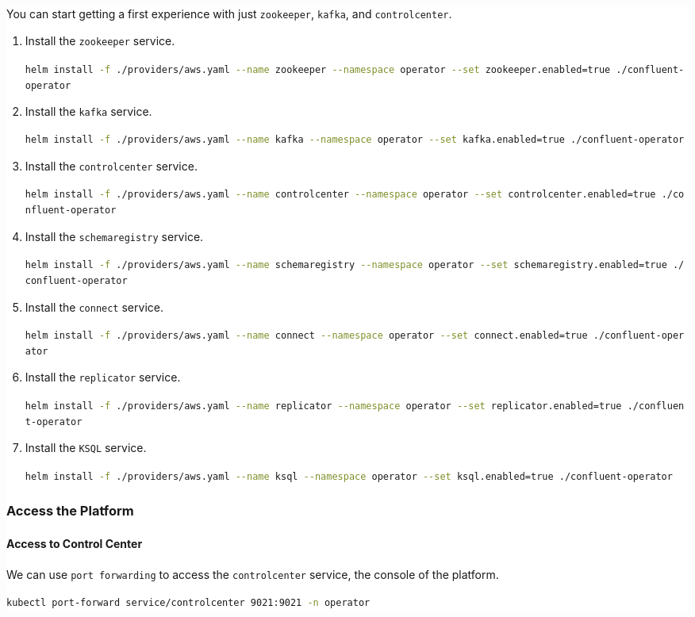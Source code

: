 You can start getting a first experience with just `zookeeper`, `kafka`, and `controlcenter`.

1. Install the `zookeeper` service.

    ```bash
    helm install -f ./providers/aws.yaml --name zookeeper --namespace operator --set zookeeper.enabled=true ./confluent-operator
    ```

1.  Install the `kafka` service.

    ```bash
    helm install -f ./providers/aws.yaml --name kafka --namespace operator --set kafka.enabled=true ./confluent-operator
    ```

1. Install the `controlcenter` service.

    ```bash
    helm install -f ./providers/aws.yaml --name controlcenter --namespace operator --set controlcenter.enabled=true ./confluent-operator
    ```

1. Install the `schemaregistry` service.

    ```bash
    helm install -f ./providers/aws.yaml --name schemaregistry --namespace operator --set schemaregistry.enabled=true ./confluent-operator
    ```

1. Install the `connect` service.

    ```bash
    helm install -f ./providers/aws.yaml --name connect --namespace operator --set connect.enabled=true ./confluent-operator
    ```

1. Install the `replicator` service.

    ```bash
    helm install -f ./providers/aws.yaml --name replicator --namespace operator --set replicator.enabled=true ./confluent-operator
    ```

1. Install the `KSQL` service.

    ```bash
    helm install -f ./providers/aws.yaml --name ksql --namespace operator --set ksql.enabled=true ./confluent-operator
    ```

### Access the Platform

#### Access to Control Center

We can use `port forwarding` to access the `controlcenter` service, the console of the platform.

```bash
kubectl port-forward service/controlcenter 9021:9021 -n operator
```
